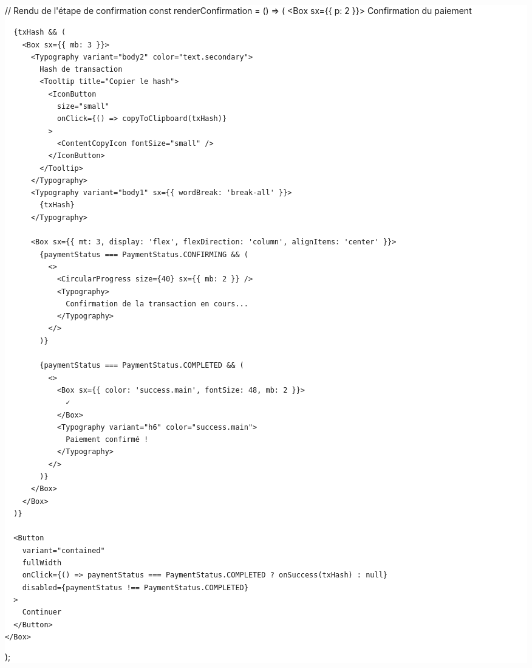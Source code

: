   // Rendu de l'étape de confirmation
  const renderConfirmation = () => (
    <Box sx={{ p: 2 }}>
      <Typography variant="h6" gutterBottom>
        Confirmation du paiement
      </Typography>
      
      {txHash && (
        <Box sx={{ mb: 3 }}>
          <Typography variant="body2" color="text.secondary">
            Hash de transaction
            <Tooltip title="Copier le hash">
              <IconButton 
                size="small" 
                onClick={() => copyToClipboard(txHash)}
              >
                <ContentCopyIcon fontSize="small" />
              </IconButton>
            </Tooltip>
          </Typography>
          <Typography variant="body1" sx={{ wordBreak: 'break-all' }}>
            {txHash}
          </Typography>
          
          <Box sx={{ mt: 3, display: 'flex', flexDirection: 'column', alignItems: 'center' }}>
            {paymentStatus === PaymentStatus.CONFIRMING && (
              <>
                <CircularProgress size={40} sx={{ mb: 2 }} />
                <Typography>
                  Confirmation de la transaction en cours...
                </Typography>
              </>
            )}
            
            {paymentStatus === PaymentStatus.COMPLETED && (
              <>
                <Box sx={{ color: 'success.main', fontSize: 48, mb: 2 }}>
                  ✓
                </Box>
                <Typography variant="h6" color="success.main">
                  Paiement confirmé !
                </Typography>
              </>
            )}
          </Box>
        </Box>
      )}
      
      <Button
        variant="contained"
        fullWidth
        onClick={() => paymentStatus === PaymentStatus.COMPLETED ? onSuccess(txHash) : null}
        disabled={paymentStatus !== PaymentStatus.COMPLETED}
      >
        Continuer
      </Button>
    </Box>
  );
  